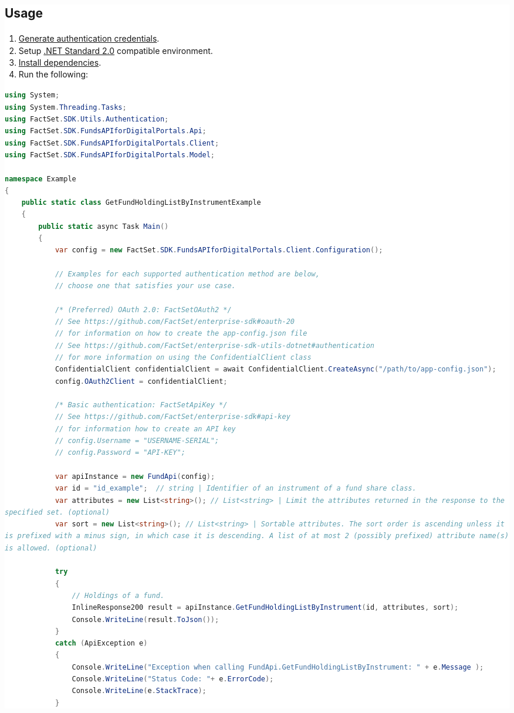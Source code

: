 ## Usage

1. [Generate authentication credentials](../../../../README.md#authentication).
2. Setup [.NET Standard 2.0](https://docs.microsoft.com/en-us/dotnet/standard/net-standard?tabs=net-standard-2-0) compatible environment.
3. [Install dependencies](#installation).
4. Run the following:

```csharp
using System;
using System.Threading.Tasks;
using FactSet.SDK.Utils.Authentication;
using FactSet.SDK.FundsAPIforDigitalPortals.Api;
using FactSet.SDK.FundsAPIforDigitalPortals.Client;
using FactSet.SDK.FundsAPIforDigitalPortals.Model;

namespace Example
{ 
    public static class GetFundHoldingListByInstrumentExample
    {
        public static async Task Main()
        {
            var config = new FactSet.SDK.FundsAPIforDigitalPortals.Client.Configuration();

            // Examples for each supported authentication method are below,
            // choose one that satisfies your use case.

            /* (Preferred) OAuth 2.0: FactSetOAuth2 */
            // See https://github.com/FactSet/enterprise-sdk#oauth-20
            // for information on how to create the app-config.json file
            // See https://github.com/FactSet/enterprise-sdk-utils-dotnet#authentication
            // for more information on using the ConfidentialClient class
            ConfidentialClient confidentialClient = await ConfidentialClient.CreateAsync("/path/to/app-config.json");
            config.OAuth2Client = confidentialClient;

            /* Basic authentication: FactSetApiKey */
            // See https://github.com/FactSet/enterprise-sdk#api-key
            // for information how to create an API key
            // config.Username = "USERNAME-SERIAL";
            // config.Password = "API-KEY";

            var apiInstance = new FundApi(config);
            var id = "id_example";  // string | Identifier of an instrument of a fund share class.
            var attributes = new List<string>(); // List<string> | Limit the attributes returned in the response to the specified set. (optional) 
            var sort = new List<string>(); // List<string> | Sortable attributes. The sort order is ascending unless it is prefixed with a minus sign, in which case it is descending. A list of at most 2 (possibly prefixed) attribute name(s) is allowed. (optional) 

            try
            {
                // Holdings of a fund.
                InlineResponse200 result = apiInstance.GetFundHoldingListByInstrument(id, attributes, sort);
                Console.WriteLine(result.ToJson());
            }
            catch (ApiException e)
            {
                Console.WriteLine("Exception when calling FundApi.GetFundHoldingListByInstrument: " + e.Message );
                Console.WriteLine("Status Code: "+ e.ErrorCode);
                Console.WriteLine(e.StackTrace);
            }
```